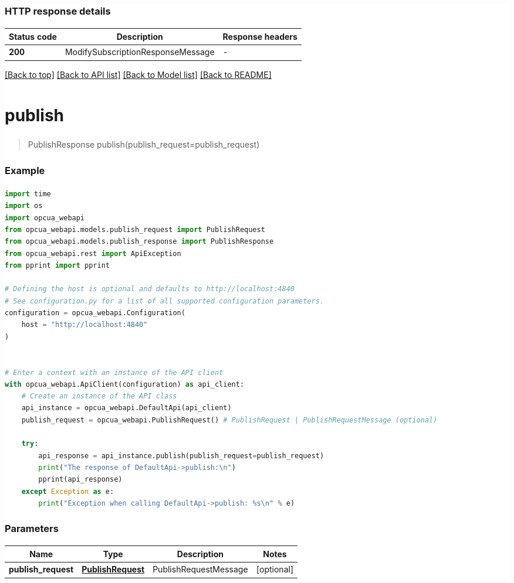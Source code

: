 ### HTTP response details
| Status code | Description | Response headers |
|-------------|-------------|------------------|
**200** | ModifySubscriptionResponseMessage |  -  |

[[Back to top]](#) [[Back to API list]](../README.md#documentation-for-api-endpoints) [[Back to Model list]](../README.md#documentation-for-models) [[Back to README]](../README.md)

# **publish**
> PublishResponse publish(publish_request=publish_request)



### Example

```python
import time
import os
import opcua_webapi
from opcua_webapi.models.publish_request import PublishRequest
from opcua_webapi.models.publish_response import PublishResponse
from opcua_webapi.rest import ApiException
from pprint import pprint

# Defining the host is optional and defaults to http://localhost:4840
# See configuration.py for a list of all supported configuration parameters.
configuration = opcua_webapi.Configuration(
    host = "http://localhost:4840"
)


# Enter a context with an instance of the API client
with opcua_webapi.ApiClient(configuration) as api_client:
    # Create an instance of the API class
    api_instance = opcua_webapi.DefaultApi(api_client)
    publish_request = opcua_webapi.PublishRequest() # PublishRequest | PublishRequestMessage (optional)

    try:
        api_response = api_instance.publish(publish_request=publish_request)
        print("The response of DefaultApi->publish:\n")
        pprint(api_response)
    except Exception as e:
        print("Exception when calling DefaultApi->publish: %s\n" % e)
```



### Parameters

Name | Type | Description  | Notes
------------- | ------------- | ------------- | -------------
 **publish_request** | [**PublishRequest**](PublishRequest.md)| PublishRequestMessage | [optional] 
